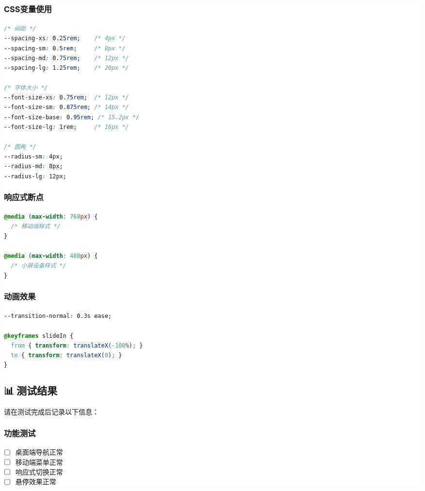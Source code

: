 ### CSS变量使用
```css
/* 间距 */
--spacing-xs: 0.25rem;    /* 4px */
--spacing-sm: 0.5rem;     /* 8px */
--spacing-md: 0.75rem;    /* 12px */
--spacing-lg: 1.25rem;    /* 20px */

/* 字体大小 */
--font-size-xs: 0.75rem;  /* 12px */
--font-size-sm: 0.875rem; /* 14px */
--font-size-base: 0.95rem; /* 15.2px */
--font-size-lg: 1rem;     /* 16px */

/* 圆角 */
--radius-sm: 4px;
--radius-md: 8px;
--radius-lg: 12px;
```

### 响应式断点
```css
@media (max-width: 768px) {
  /* 移动端样式 */
}

@media (max-width: 480px) {
  /* 小屏设备样式 */
}
```

### 动画效果
```css
--transition-normal: 0.3s ease;

@keyframes slideIn {
  from { transform: translateX(-100%); }
  to { transform: translateX(0); }
}
```

## 📊 测试结果

请在测试完成后记录以下信息：

### 功能测试
- [ ] 桌面端导航正常
- [ ] 移动端菜单正常
- [ ] 响应式切换正常
- [ ] 悬停效果正常

